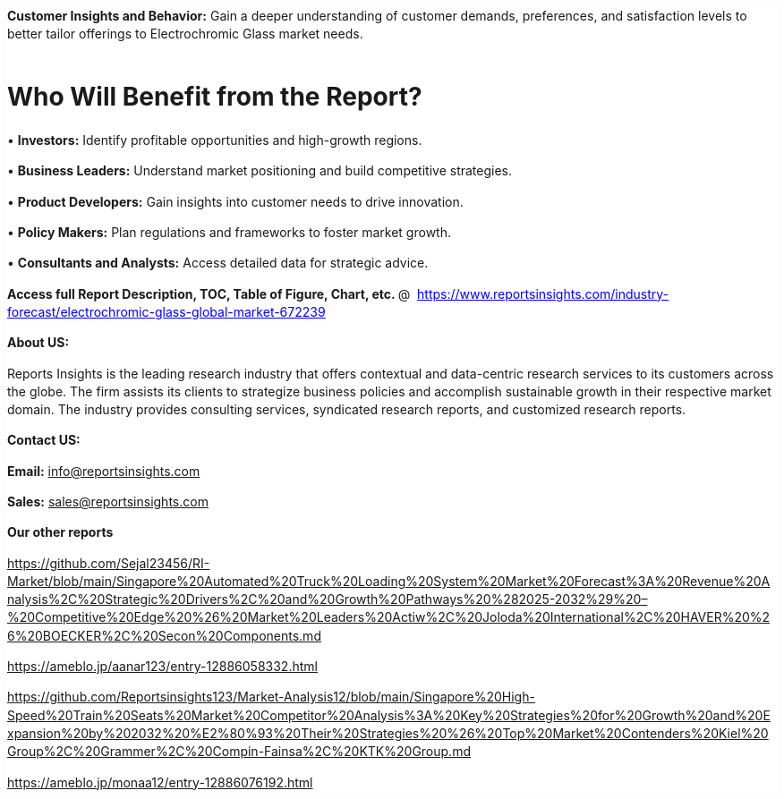 <strong>Customer Insights and Behavior:</strong>
Gain a deeper understanding of customer demands, preferences, and satisfaction levels to better tailor offerings to Electrochromic Glass market needs.

# <strong>Who Will Benefit from the Report?</strong>

• <strong>Investors:</strong> Identify profitable opportunities and high-growth regions.

• <strong>Business Leaders:</strong> Understand market positioning and build competitive strategies.

• <strong>Product Developers:</strong> Gain insights into customer needs to drive innovation.

• <strong>Policy Makers:</strong> Plan regulations and frameworks to foster market growth.

• <strong>Consultants and Analysts:</strong> Access detailed data for strategic advice.
</ul>
<strong>Access full Report Description, TOC, Table of Figure, Chart, etc. </strong>@  <a href=https://www.reportsinsights.com/industry-forecast/electrochromic-glass-global-market-672239 style=color:#0000ff;>https://www.reportsinsights.com/industry-forecast/electrochromic-glass-global-market-672239</a></font>

<strong><strong>About US</strong>:</strong>

Reports Insights is the leading research industry that offers contextual and data-centric research services to its customers across the globe. The firm assists its clients to strategize business policies and accomplish sustainable growth in their respective market domain. The industry provides consulting services, syndicated research reports, and customized research reports.

<strong>Contact US:</strong>

<p class=""""><b>Email:</b> <a href=mailto:info@reportsinsights.com>info@reportsinsights.com</a></p>
<p class=""""><b>Sales:</b> <a href=mailto:sales@reportsinsights.com>sales@reportsinsights.com</a></p>

<strong>Our other reports</strong>

<a href=https://ameblo.jp/aanar123/entry-12886058332.html>https://github.com/Sejal23456/RI-Market/blob/main/Singapore%20Automated%20Truck%20Loading%20System%20Market%20Forecast%3A%20Revenue%20Analysis%2C%20Strategic%20Drivers%2C%20and%20Growth%20Pathways%20%282025-2032%29%20–%20Competitive%20Edge%20%26%20Market%20Leaders%20Actiw%2C%20Joloda%20International%2C%20HAVER%20%26%20BOECKER%2C%20Secon%20Components.md</a>

<a href=https://github.com/Reportsinsights123/Market-Analysis12/blob/main/Singapore%20High-Speed%20Train%20Seats%20Market%20Competitor%20Analysis%3A%20Key%20Strategies%20for%20Growth%20and%20Expansion%20by%202032%20%E2%80%93%20Their%20Strategies%20%26%20Top%20Market%20Contenders%20Kiel%20Group%2C%20Grammer%2C%20Compin-Fainsa%2C%20KTK%20Group.md>https://ameblo.jp/aanar123/entry-12886058332.html</a>

<a href=https://ameblo.jp/monaa12/entry-12886076192.html>https://github.com/Reportsinsights123/Market-Analysis12/blob/main/Singapore%20High-Speed%20Train%20Seats%20Market%20Competitor%20Analysis%3A%20Key%20Strategies%20for%20Growth%20and%20Expansion%20by%202032%20%E2%80%93%20Their%20Strategies%20%26%20Top%20Market%20Contenders%20Kiel%20Group%2C%20Grammer%2C%20Compin-Fainsa%2C%20KTK%20Group.md</a>

<a href=https://github.com/a8651571/market-1/blob/main/Singapore%20Luxury%20Bedding%20Market%20Outlook%3A%20Key%20Drivers%2C%20Future%20Opportunities%2C%20and%20Strategic%20Analysis%20by%202032%20%E2%80%93%20Competitive%20Strategies%20%26%20Key%20Players%20WestPoint%2C%20Hollander%2C%20Pacific%20Coast%2C%20Sferra.md>https://ameblo.jp/monaa12/entry-12886076192.html</a>
